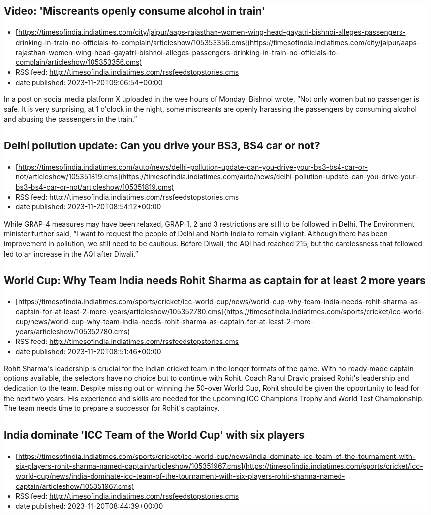 ## Video: 'Miscreants openly consume alcohol in train'
 - [https://timesofindia.indiatimes.com/city/jaipur/aaps-rajasthan-women-wing-head-gayatri-bishnoi-alleges-passengers-drinking-in-train-no-officials-to-complain/articleshow/105353356.cms](https://timesofindia.indiatimes.com/city/jaipur/aaps-rajasthan-women-wing-head-gayatri-bishnoi-alleges-passengers-drinking-in-train-no-officials-to-complain/articleshow/105353356.cms)
 - RSS feed: http://timesofindia.indiatimes.com/rssfeedstopstories.cms
 - date published: 2023-11-20T09:06:54+00:00

In a post on social media platform X uploaded in the wee hours of Monday, Bishnoi wrote, “Not only women but no passenger is safe. It is very surprising, at 1 o'clock in the night, some miscreants are openly harassing the passengers by consuming alcohol and abusing the passengers in the train.”

## Delhi pollution update: Can you drive your BS3, BS4 car or not?
 - [https://timesofindia.indiatimes.com/auto/news/delhi-pollution-update-can-you-drive-your-bs3-bs4-car-or-not/articleshow/105351819.cms](https://timesofindia.indiatimes.com/auto/news/delhi-pollution-update-can-you-drive-your-bs3-bs4-car-or-not/articleshow/105351819.cms)
 - RSS feed: http://timesofindia.indiatimes.com/rssfeedstopstories.cms
 - date published: 2023-11-20T08:54:12+00:00

While GRAP-4 measures may have been relaxed, GRAP-1, 2 and 3 restrictions are still to be followed in Delhi. The Environment minister further said, “I want to request the people of Delhi and North India to remain vigilant. Although there has been improvement in pollution, we still need to be cautious. Before Diwali, the AQI had reached 215, but the carelessness that followed led to an increase in the AQI after Diwali.”

## World Cup: Why Team India needs Rohit Sharma as captain for at least 2 more years
 - [https://timesofindia.indiatimes.com/sports/cricket/icc-world-cup/news/world-cup-why-team-india-needs-rohit-sharma-as-captain-for-at-least-2-more-years/articleshow/105352780.cms](https://timesofindia.indiatimes.com/sports/cricket/icc-world-cup/news/world-cup-why-team-india-needs-rohit-sharma-as-captain-for-at-least-2-more-years/articleshow/105352780.cms)
 - RSS feed: http://timesofindia.indiatimes.com/rssfeedstopstories.cms
 - date published: 2023-11-20T08:51:46+00:00

Rohit Sharma's leadership is crucial for the Indian cricket team in the longer formats of the game. With no ready-made captain options available, the selectors have no choice but to continue with Rohit. Coach Rahul Dravid praised Rohit's leadership and dedication to the team. Despite missing out on winning the 50-over World Cup, Rohit should be given the opportunity to lead for the next two years. His experience and skills are needed for the upcoming ICC Champions Trophy and World Test Championship. The team needs time to prepare a successor for Rohit's captaincy.

## India dominate 'ICC Team of the World Cup' with six players
 - [https://timesofindia.indiatimes.com/sports/cricket/icc-world-cup/news/india-dominate-icc-team-of-the-tournament-with-six-players-rohit-sharma-named-captain/articleshow/105351967.cms](https://timesofindia.indiatimes.com/sports/cricket/icc-world-cup/news/india-dominate-icc-team-of-the-tournament-with-six-players-rohit-sharma-named-captain/articleshow/105351967.cms)
 - RSS feed: http://timesofindia.indiatimes.com/rssfeedstopstories.cms
 - date published: 2023-11-20T08:44:39+00:00

